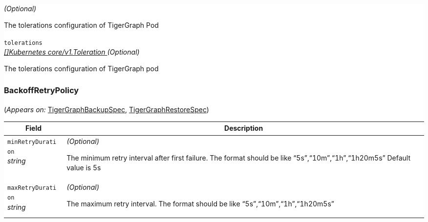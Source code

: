 </em>
</td>
<td>
<em>(Optional)</em>
<p>The tolerations configuration of TigerGraph Pod</p>
</td>
</tr>
<tr>
<td>
<code>tolerations</code></br>
<em>
<a href="https://kubernetes.io/docs/reference/generated/kubernetes-api/v1.26/#toleration-v1-core">
[]Kubernetes core/v1.Toleration
</a>
</em>
</td>
<td>
<em>(Optional)</em>
<p>The tolerations configuration of TigerGraph pod</p>
</td>
</tr>
</tbody>
</table>
<h3 id="graphdb.tigergraph.com/v1alpha1.BackoffRetryPolicy">BackoffRetryPolicy</h3>
<p>
(<em>Appears on:</em>
<a href="#graphdb.tigergraph.com/v1alpha1.TigerGraphBackupSpec">TigerGraphBackupSpec</a>, 
<a href="#graphdb.tigergraph.com/v1alpha1.TigerGraphRestoreSpec">TigerGraphRestoreSpec</a>)
</p>
<p>
</p>
<table>
<thead>
<tr>
<th>Field</th>
<th>Description</th>
</tr>
</thead>
<tbody>
<tr>
<td>
<code>minRetryDuration</code></br>
<em>
string
</em>
</td>
<td>
<em>(Optional)</em>
<p>The minimum retry interval after first failure.
The format should be like &ldquo;5s&rdquo;,&ldquo;10m&rdquo;,&ldquo;1h&rdquo;,&ldquo;1h20m5s&rdquo;
Default value is 5s</p>
</td>
</tr>
<tr>
<td>
<code>maxRetryDuration</code></br>
<em>
string
</em>
</td>
<td>
<em>(Optional)</em>
<p>The maximum retry interval.
The format should be like &ldquo;5s&rdquo;,&ldquo;10m&rdquo;,&ldquo;1h&rdquo;,&ldquo;1h20m5s&rdquo;
